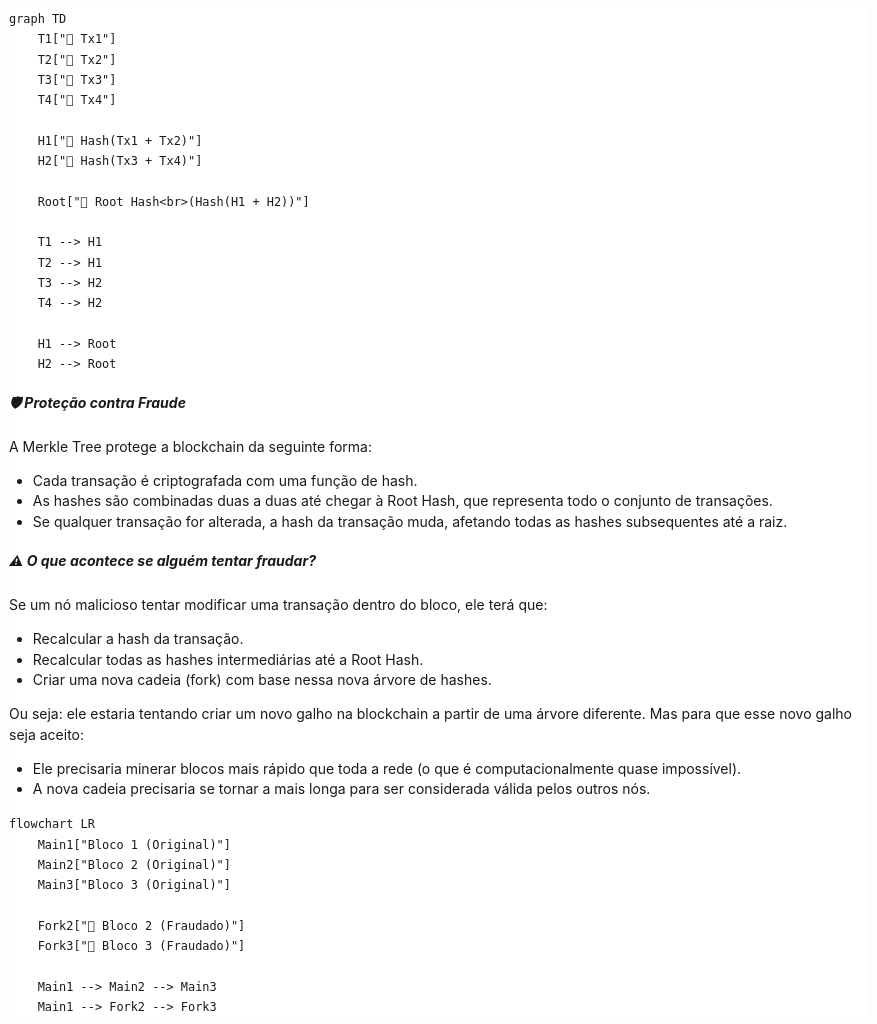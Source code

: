 ```mermaid
graph TD
    T1["📄 Tx1"]
    T2["📄 Tx2"]
    T3["📄 Tx3"]
    T4["📄 Tx4"]

    H1["🔗 Hash(Tx1 + Tx2)"]
    H2["🔗 Hash(Tx3 + Tx4)"]

    Root["🌳 Root Hash<br>(Hash(H1 + H2))"]

    T1 --> H1
    T2 --> H1
    T3 --> H2
    T4 --> H2

    H1 --> Root
    H2 --> Root
```

##### 🛡️ Proteção contra Fraude
A Merkle Tree protege a blockchain da seguinte forma:
- Cada transação é criptografada com uma função de hash.
- As hashes são combinadas duas a duas até chegar à Root Hash, que representa todo o conjunto de transações.
- Se qualquer transação for alterada, a hash da transação muda, afetando todas as hashes subsequentes até a raiz.

##### ⚠️ O que acontece se alguém tentar fraudar?
Se um nó malicioso tentar modificar uma transação dentro do bloco, ele terá que:
- Recalcular a hash da transação.
- Recalcular todas as hashes intermediárias até a Root Hash.
- Criar uma nova cadeia (fork) com base nessa nova árvore de hashes.

Ou seja: ele estaria tentando criar um novo galho na blockchain a partir de uma árvore diferente. Mas para que esse novo galho seja aceito:
- Ele precisaria minerar blocos mais rápido que toda a rede (o que é computacionalmente quase impossível).
- A nova cadeia precisaria se tornar a mais longa para ser considerada válida pelos outros nós.

```mermaid
flowchart LR
    Main1["Bloco 1 (Original)"]
    Main2["Bloco 2 (Original)"]
    Main3["Bloco 3 (Original)"]

    Fork2["🚨 Bloco 2 (Fraudado)"]
    Fork3["🚨 Bloco 3 (Fraudado)"]

    Main1 --> Main2 --> Main3
    Main1 --> Fork2 --> Fork3
```
